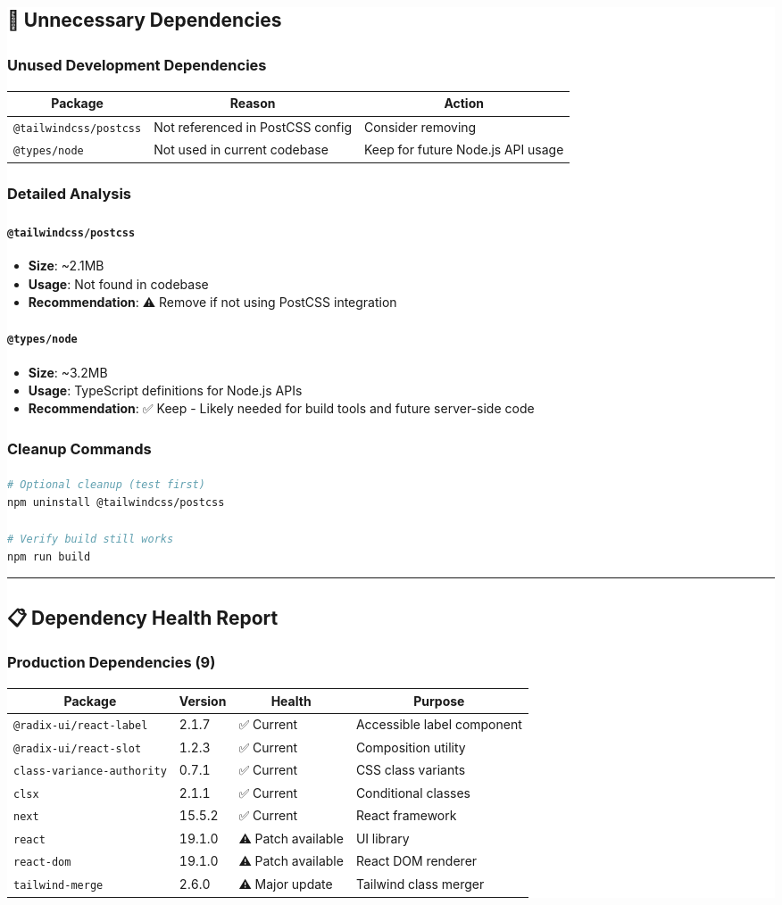 
## 🧹 Unnecessary Dependencies

### Unused Development Dependencies

| Package                | Reason                           | Action                            |
| ---------------------- | -------------------------------- | --------------------------------- |
| `@tailwindcss/postcss` | Not referenced in PostCSS config | Consider removing                 |
| `@types/node`          | Not used in current codebase     | Keep for future Node.js API usage |

### Detailed Analysis

#### `@tailwindcss/postcss`

- **Size**: ~2.1MB
- **Usage**: Not found in codebase
- **Recommendation**: ⚠️ Remove if not using PostCSS integration

#### `@types/node`

- **Size**: ~3.2MB
- **Usage**: TypeScript definitions for Node.js APIs
- **Recommendation**: ✅ Keep - Likely needed for build tools and future server-side code

### Cleanup Commands

```bash
# Optional cleanup (test first)
npm uninstall @tailwindcss/postcss

# Verify build still works
npm run build
```

---

## 📋 Dependency Health Report

### Production Dependencies (9)

| Package                    | Version | Health             | Purpose                    |
| -------------------------- | ------- | ------------------ | -------------------------- |
| `@radix-ui/react-label`    | 2.1.7   | ✅ Current         | Accessible label component |
| `@radix-ui/react-slot`     | 1.2.3   | ✅ Current         | Composition utility        |
| `class-variance-authority` | 0.7.1   | ✅ Current         | CSS class variants         |
| `clsx`                     | 2.1.1   | ✅ Current         | Conditional classes        |
| `next`                     | 15.5.2  | ✅ Current         | React framework            |
| `react`                    | 19.1.0  | ⚠️ Patch available | UI library                 |
| `react-dom`                | 19.1.0  | ⚠️ Patch available | React DOM renderer         |
| `tailwind-merge`           | 2.6.0   | ⚠️ Major update    | Tailwind class merger      |
